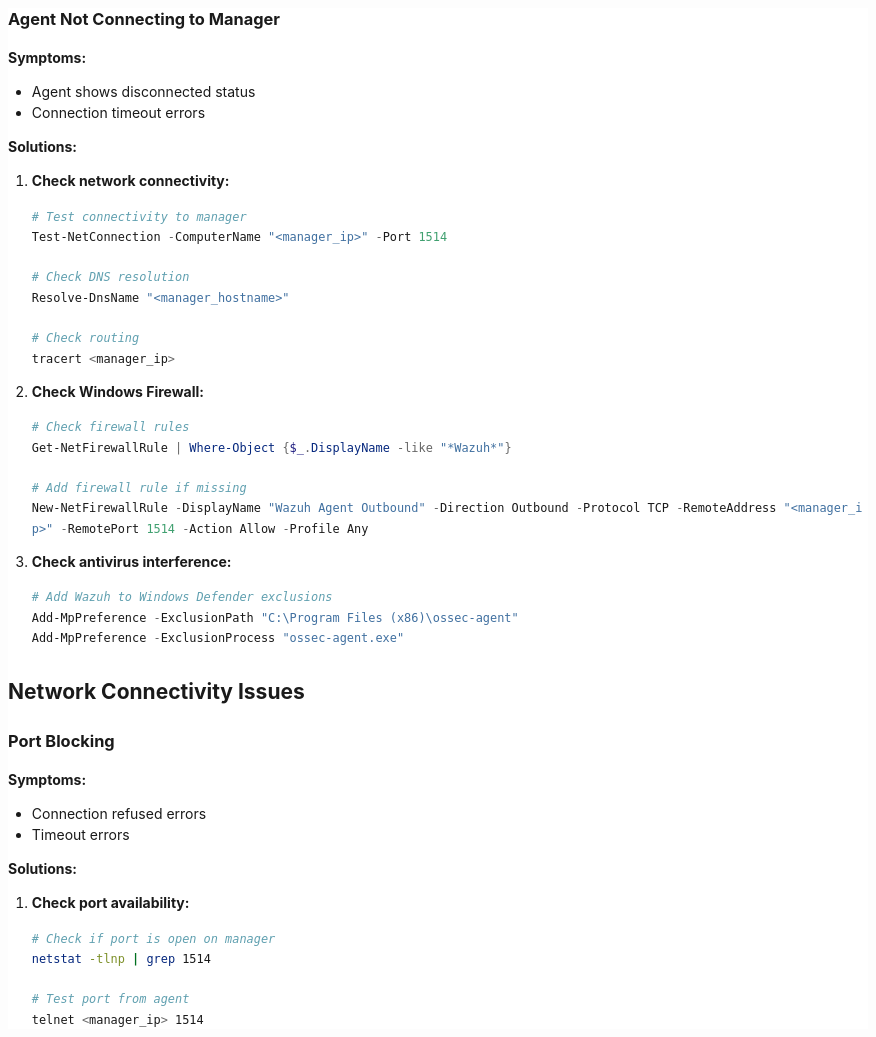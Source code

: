 ### Agent Not Connecting to Manager

**Symptoms:**
- Agent shows disconnected status
- Connection timeout errors

**Solutions:**

1. **Check network connectivity:**
   ```powershell
   # Test connectivity to manager
   Test-NetConnection -ComputerName "<manager_ip>" -Port 1514
   
   # Check DNS resolution
   Resolve-DnsName "<manager_hostname>"
   
   # Check routing
   tracert <manager_ip>
   ```

2. **Check Windows Firewall:**
   ```powershell
   # Check firewall rules
   Get-NetFirewallRule | Where-Object {$_.DisplayName -like "*Wazuh*"}
   
   # Add firewall rule if missing
   New-NetFirewallRule -DisplayName "Wazuh Agent Outbound" -Direction Outbound -Protocol TCP -RemoteAddress "<manager_ip>" -RemotePort 1514 -Action Allow -Profile Any
   ```

3. **Check antivirus interference:**
   ```powershell
   # Add Wazuh to Windows Defender exclusions
   Add-MpPreference -ExclusionPath "C:\Program Files (x86)\ossec-agent"
   Add-MpPreference -ExclusionProcess "ossec-agent.exe"
   ```

## Network Connectivity Issues

### Port Blocking

**Symptoms:**
- Connection refused errors
- Timeout errors

**Solutions:**

1. **Check port availability:**
   ```bash
   # Check if port is open on manager
   netstat -tlnp | grep 1514
   
   # Test port from agent
   telnet <manager_ip> 1514
   ```

